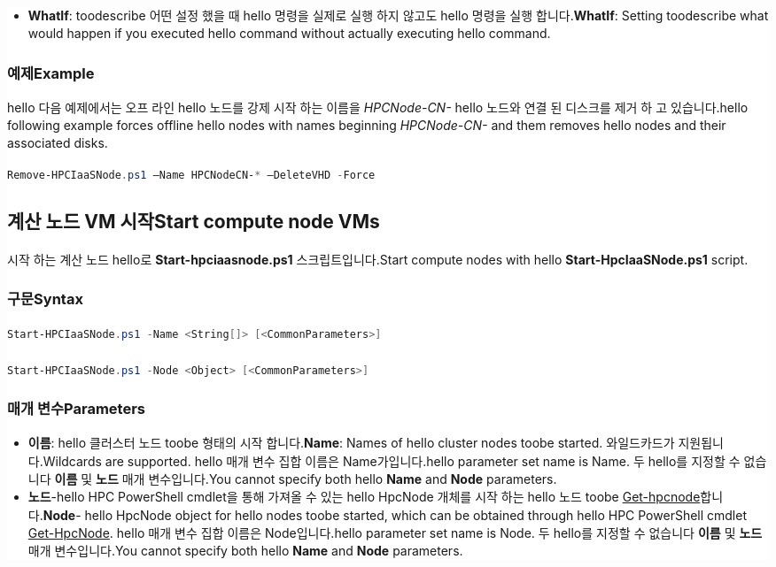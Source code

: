 * <span data-ttu-id="2268e-155">**WhatIf**: toodescribe 어떤 설정 했을 때 hello 명령을 실제로 실행 하지 않고도 hello 명령을 실행 합니다.</span><span class="sxs-lookup"><span data-stu-id="2268e-155">**WhatIf**: Setting toodescribe what would happen if you executed hello command without actually executing hello command.</span></span>

### <a name="example"></a><span data-ttu-id="2268e-156">예제</span><span class="sxs-lookup"><span data-stu-id="2268e-156">Example</span></span>
<span data-ttu-id="2268e-157">hello 다음 예제에서는 오프 라인 hello 노드를 강제 시작 하는 이름을 *HPCNode-CN-* hello 노드와 연결 된 디스크를 제거 하 고 있습니다.</span><span class="sxs-lookup"><span data-stu-id="2268e-157">hello following example forces offline hello nodes with names beginning *HPCNode-CN-* and them removes hello nodes and their associated disks.</span></span>

```PowerShell
Remove-HPCIaaSNode.ps1 –Name HPCNodeCN-* –DeleteVHD -Force
```

## <a name="start-compute-node-vms"></a><span data-ttu-id="2268e-158">계산 노드 VM 시작</span><span class="sxs-lookup"><span data-stu-id="2268e-158">Start compute node VMs</span></span>
<span data-ttu-id="2268e-159">시작 하는 계산 노드 hello로 **Start-hpciaasnode.ps1** 스크립트입니다.</span><span class="sxs-lookup"><span data-stu-id="2268e-159">Start compute nodes with hello **Start-HpcIaaSNode.ps1** script.</span></span>

### <a name="syntax"></a><span data-ttu-id="2268e-160">구문</span><span class="sxs-lookup"><span data-stu-id="2268e-160">Syntax</span></span>
```PowerShell
Start-HPCIaaSNode.ps1 -Name <String[]> [<CommonParameters>]

Start-HPCIaaSNode.ps1 -Node <Object> [<CommonParameters>]
```
### <a name="parameters"></a><span data-ttu-id="2268e-161">매개 변수</span><span class="sxs-lookup"><span data-stu-id="2268e-161">Parameters</span></span>
* <span data-ttu-id="2268e-162">**이름**: hello 클러스터 노드 toobe 형태의 시작 합니다.</span><span class="sxs-lookup"><span data-stu-id="2268e-162">**Name**: Names of hello cluster nodes toobe started.</span></span> <span data-ttu-id="2268e-163">와일드카드가 지원됩니다.</span><span class="sxs-lookup"><span data-stu-id="2268e-163">Wildcards are supported.</span></span> <span data-ttu-id="2268e-164">hello 매개 변수 집합 이름은 Name가입니다.</span><span class="sxs-lookup"><span data-stu-id="2268e-164">hello parameter set name is Name.</span></span> <span data-ttu-id="2268e-165">두 hello를 지정할 수 없습니다 **이름** 및 **노드** 매개 변수입니다.</span><span class="sxs-lookup"><span data-stu-id="2268e-165">You cannot specify both hello **Name** and **Node** parameters.</span></span>
* <span data-ttu-id="2268e-166">**노드**-hello HPC PowerShell cmdlet을 통해 가져올 수 있는 hello HpcNode 개체를 시작 하는 hello 노드 toobe [Get-hpcnode](https://technet.microsoft.com/library/dn887927.aspx)합니다.</span><span class="sxs-lookup"><span data-stu-id="2268e-166">**Node**- hello HpcNode object for hello nodes toobe started, which can be obtained through hello HPC PowerShell cmdlet [Get-HpcNode](https://technet.microsoft.com/library/dn887927.aspx).</span></span> <span data-ttu-id="2268e-167">hello 매개 변수 집합 이름은 Node입니다.</span><span class="sxs-lookup"><span data-stu-id="2268e-167">hello parameter set name is Node.</span></span> <span data-ttu-id="2268e-168">두 hello를 지정할 수 없습니다 **이름** 및 **노드** 매개 변수입니다.</span><span class="sxs-lookup"><span data-stu-id="2268e-168">You cannot specify both hello **Name** and **Node** parameters.</span></span>

